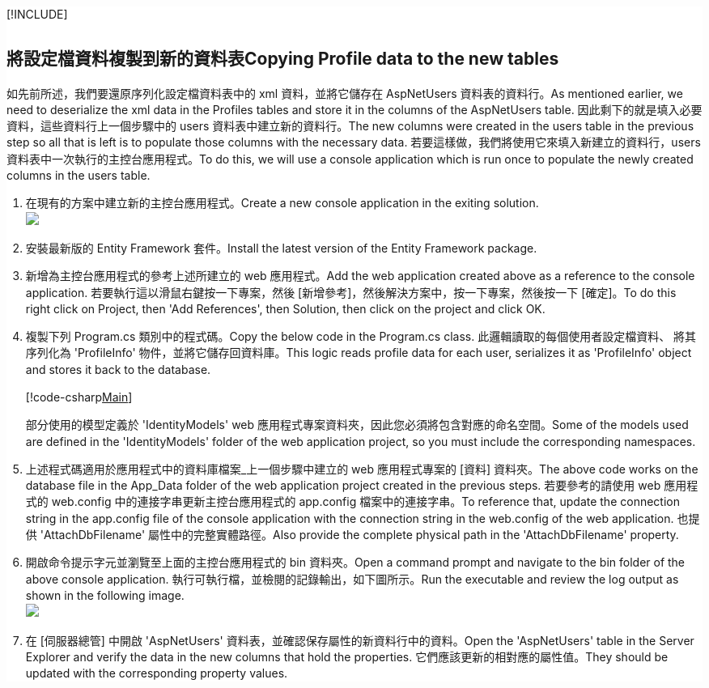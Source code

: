 [!INCLUDE[](../../../includes/identity/alter-command-exception.md)]

## <a name="copying-profile-data-to-the-new-tables"></a><span data-ttu-id="69f7f-179">將設定檔資料複製到新的資料表</span><span class="sxs-lookup"><span data-stu-id="69f7f-179">Copying Profile data to the new tables</span></span>

<span data-ttu-id="69f7f-180">如先前所述，我們要還原序列化設定檔資料表中的 xml 資料，並將它儲存在 AspNetUsers 資料表的資料行。</span><span class="sxs-lookup"><span data-stu-id="69f7f-180">As mentioned earlier, we need to deserialize the xml data in the Profiles tables and store it in the columns of the AspNetUsers table.</span></span> <span data-ttu-id="69f7f-181">因此剩下的就是填入必要資料，這些資料行上一個步驟中的 users 資料表中建立新的資料行。</span><span class="sxs-lookup"><span data-stu-id="69f7f-181">The new columns were created in the users table in the previous step so all that is left is to populate those columns with the necessary data.</span></span> <span data-ttu-id="69f7f-182">若要這樣做，我們將使用它來填入新建立的資料行，users 資料表中一次執行的主控台應用程式。</span><span class="sxs-lookup"><span data-stu-id="69f7f-182">To do this, we will use a console application which is run once to populate the newly created columns in the users table.</span></span>

1. <span data-ttu-id="69f7f-183">在現有的方案中建立新的主控台應用程式。</span><span class="sxs-lookup"><span data-stu-id="69f7f-183">Create a new console application in the exiting solution.</span></span>  
    ![](migrating-universal-provider-data-for-membership-and-user-profiles-to-aspnet-identity/_static/image2.jpg)
2. <span data-ttu-id="69f7f-184">安裝最新版的 Entity Framework 套件。</span><span class="sxs-lookup"><span data-stu-id="69f7f-184">Install the latest version of the Entity Framework package.</span></span>
3. <span data-ttu-id="69f7f-185">新增為主控台應用程式的參考上述所建立的 web 應用程式。</span><span class="sxs-lookup"><span data-stu-id="69f7f-185">Add the web application created above as a reference to the console application.</span></span> <span data-ttu-id="69f7f-186">若要執行這以滑鼠右鍵按一下專案，然後 [新增參考]，然後解決方案中，按一下專案，然後按一下 [確定]。</span><span class="sxs-lookup"><span data-stu-id="69f7f-186">To do this right click on Project, then 'Add References', then Solution, then click on the project and click OK.</span></span>
4. <span data-ttu-id="69f7f-187">複製下列 Program.cs 類別中的程式碼。</span><span class="sxs-lookup"><span data-stu-id="69f7f-187">Copy the below code in the Program.cs class.</span></span> <span data-ttu-id="69f7f-188">此邏輯讀取的每個使用者設定檔資料、 將其序列化為 'ProfileInfo' 物件，並將它儲存回資料庫。</span><span class="sxs-lookup"><span data-stu-id="69f7f-188">This logic reads profile data for each user, serializes it as 'ProfileInfo' object and stores it back to the database.</span></span>

    [!code-csharp[Main](migrating-universal-provider-data-for-membership-and-user-profiles-to-aspnet-identity/samples/sample6.cs)]

   <span data-ttu-id="69f7f-189">部分使用的模型定義於 'IdentityModels' web 應用程式專案資料夾，因此您必須將包含對應的命名空間。</span><span class="sxs-lookup"><span data-stu-id="69f7f-189">Some of the models used are defined in the 'IdentityModels' folder of the web application project, so you must include the corresponding namespaces.</span></span>
5. <span data-ttu-id="69f7f-190">上述程式碼適用於應用程式中的資料庫檔案\_上一個步驟中建立的 web 應用程式專案的 [資料] 資料夾。</span><span class="sxs-lookup"><span data-stu-id="69f7f-190">The above code works on the database file in the App\_Data folder of the web application project created in the previous steps.</span></span> <span data-ttu-id="69f7f-191">若要參考的請使用 web 應用程式的 web.config 中的連接字串更新主控台應用程式的 app.config 檔案中的連接字串。</span><span class="sxs-lookup"><span data-stu-id="69f7f-191">To reference that, update the connection string in the app.config file of the console application with the connection string in the web.config of the web application.</span></span> <span data-ttu-id="69f7f-192">也提供 'AttachDbFilename' 屬性中的完整實體路徑。</span><span class="sxs-lookup"><span data-stu-id="69f7f-192">Also provide the complete physical path in the 'AttachDbFilename' property.</span></span>
6. <span data-ttu-id="69f7f-193">開啟命令提示字元並瀏覽至上面的主控台應用程式的 bin 資料夾。</span><span class="sxs-lookup"><span data-stu-id="69f7f-193">Open a command prompt and navigate to the bin folder of the above console application.</span></span> <span data-ttu-id="69f7f-194">執行可執行檔，並檢閱的記錄輸出，如下圖所示。</span><span class="sxs-lookup"><span data-stu-id="69f7f-194">Run the executable and review the log output as shown in the following image.</span></span>  
    ![](migrating-universal-provider-data-for-membership-and-user-profiles-to-aspnet-identity/_static/image3.jpg)
7. <span data-ttu-id="69f7f-195">在 [伺服器總管] 中開啟 'AspNetUsers' 資料表，並確認保存屬性的新資料行中的資料。</span><span class="sxs-lookup"><span data-stu-id="69f7f-195">Open the 'AspNetUsers' table in the Server Explorer and verify the data in the new columns that hold the properties.</span></span> <span data-ttu-id="69f7f-196">它們應該更新的相對應的屬性值。</span><span class="sxs-lookup"><span data-stu-id="69f7f-196">They should be updated with the corresponding property values.</span></span>
